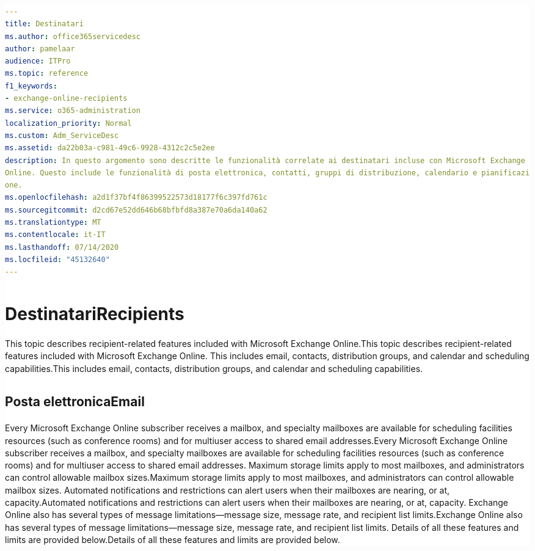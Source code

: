 ```yaml
---
title: Destinatari
ms.author: office365servicedesc
author: pamelaar
audience: ITPro
ms.topic: reference
f1_keywords:
- exchange-online-recipients
ms.service: o365-administration
localization_priority: Normal
ms.custom: Adm_ServiceDesc
ms.assetid: da22b03a-c981-49c6-9928-4312c2c5e2ee
description: In questo argomento sono descritte le funzionalità correlate ai destinatari incluse con Microsoft Exchange Online. Questo include le funzionalità di posta elettronica, contatti, gruppi di distribuzione, calendario e pianificazione.
ms.openlocfilehash: a2d1f37bf4f86399522573d18177f6c397fd761c
ms.sourcegitcommit: d2cd67e52dd646b68bfbfd8a387e70a6da140a62
ms.translationtype: MT
ms.contentlocale: it-IT
ms.lasthandoff: 07/14/2020
ms.locfileid: "45132640"
---
```

# <a name="recipients"></a><span data-ttu-id="e369e-104">Destinatari</span><span class="sxs-lookup"><span data-stu-id="e369e-104">Recipients</span></span>

<span data-ttu-id="e369e-105">This topic describes recipient-related features included with Microsoft Exchange Online.</span><span class="sxs-lookup"><span data-stu-id="e369e-105">This topic describes recipient-related features included with Microsoft Exchange Online.</span></span> <span data-ttu-id="e369e-106">This includes email, contacts, distribution groups, and calendar and scheduling capabilities.</span><span class="sxs-lookup"><span data-stu-id="e369e-106">This includes email, contacts, distribution groups, and calendar and scheduling capabilities.</span></span>
  
## <a name="email"></a><span data-ttu-id="e369e-107">Posta elettronica</span><span class="sxs-lookup"><span data-stu-id="e369e-107">Email</span></span>

<span data-ttu-id="e369e-108">Every Microsoft Exchange Online subscriber receives a mailbox, and specialty mailboxes are available for scheduling facilities resources (such as conference rooms) and for multiuser access to shared email addresses.</span><span class="sxs-lookup"><span data-stu-id="e369e-108">Every Microsoft Exchange Online subscriber receives a mailbox, and specialty mailboxes are available for scheduling facilities resources (such as conference rooms) and for multiuser access to shared email addresses.</span></span> <span data-ttu-id="e369e-109">Maximum storage limits apply to most mailboxes, and administrators can control allowable mailbox sizes.</span><span class="sxs-lookup"><span data-stu-id="e369e-109">Maximum storage limits apply to most mailboxes, and administrators can control allowable mailbox sizes.</span></span> <span data-ttu-id="e369e-110">Automated notifications and restrictions can alert users when their mailboxes are nearing, or at, capacity.</span><span class="sxs-lookup"><span data-stu-id="e369e-110">Automated notifications and restrictions can alert users when their mailboxes are nearing, or at, capacity.</span></span> <span data-ttu-id="e369e-111">Exchange Online also has several types of message limitations—message size, message rate, and recipient list limits.</span><span class="sxs-lookup"><span data-stu-id="e369e-111">Exchange Online also has several types of message limitations—message size, message rate, and recipient list limits.</span></span> <span data-ttu-id="e369e-112">Details of all these features and limits are provided below.</span><span class="sxs-lookup"><span data-stu-id="e369e-112">Details of all these features and limits are provided below.</span></span>
  